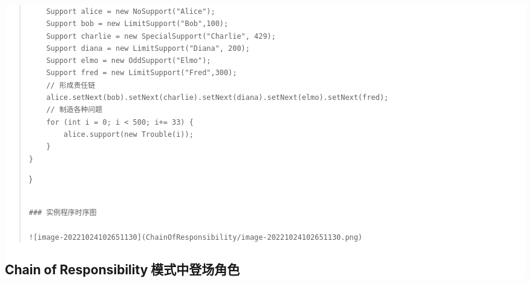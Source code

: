 >         Support alice = new NoSupport("Alice");
>         Support bob = new LimitSupport("Bob",100);
>         Support charlie = new SpecialSupport("Charlie", 429);
>         Support diana = new LimitSupport("Diana", 200);
>         Support elmo = new OddSupport("Elmo");
>         Support fred = new LimitSupport("Fred",300);
>         // 形成责任链
>         alice.setNext(bob).setNext(charlie).setNext(diana).setNext(elmo).setNext(fred);
>         // 制造各种问题
>         for (int i = 0; i < 500; i+= 33) {
>             alice.support(new Trouble(i));
>         }
>     }
> }
> ```
>
> ### 实例程序时序图
>
> ![image-20221024102651130](ChainOfResponsibility/image-20221024102651130.png)

## Chain of Responsibility 模式中登场角色
